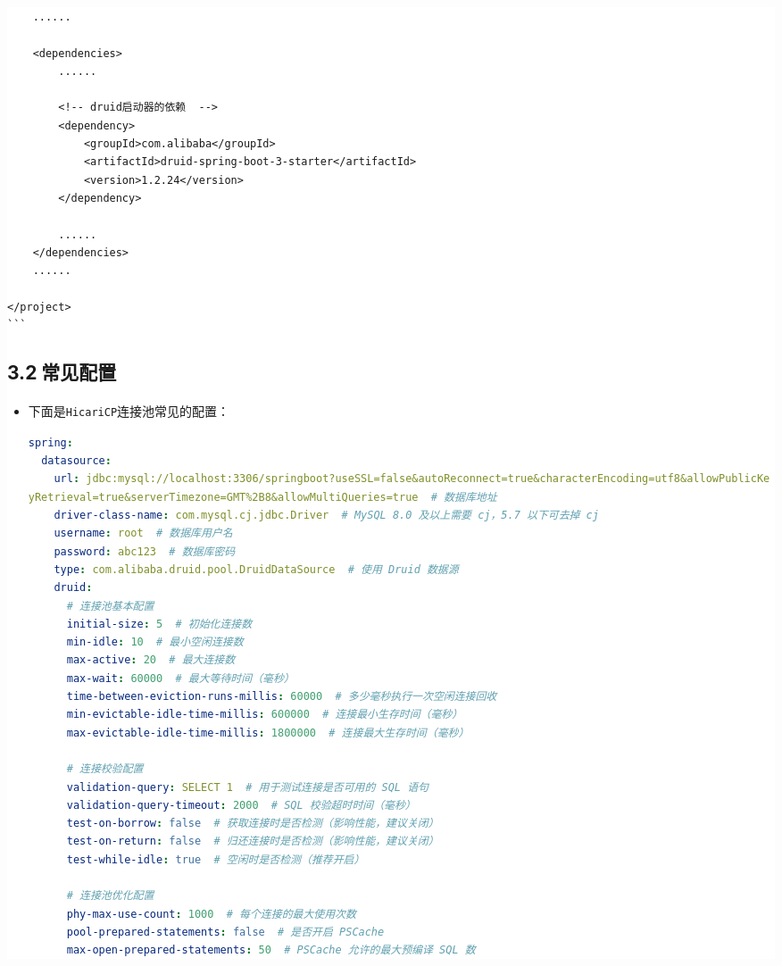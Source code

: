    	......
    
        <dependencies>
    		......
    
            <!-- druid启动器的依赖  -->
            <dependency>
                <groupId>com.alibaba</groupId>
                <artifactId>druid-spring-boot-3-starter</artifactId>
                <version>1.2.24</version>
            </dependency>
    
            ......
        </dependencies>
    	......
    
    </project>
    ```

## 3.2 常见配置

- 下面是`HicariCP`连接池常见的配置：

    ```yaml
    spring:
      datasource:
        url: jdbc:mysql://localhost:3306/springboot?useSSL=false&autoReconnect=true&characterEncoding=utf8&allowPublicKeyRetrieval=true&serverTimezone=GMT%2B8&allowMultiQueries=true  # 数据库地址
        driver-class-name: com.mysql.cj.jdbc.Driver  # MySQL 8.0 及以上需要 cj，5.7 以下可去掉 cj
        username: root  # 数据库用户名
        password: abc123  # 数据库密码
        type: com.alibaba.druid.pool.DruidDataSource  # 使用 Druid 数据源
        druid:
          # 连接池基本配置
          initial-size: 5  # 初始化连接数
          min-idle: 10  # 最小空闲连接数
          max-active: 20  # 最大连接数
          max-wait: 60000  # 最大等待时间（毫秒）
          time-between-eviction-runs-millis: 60000  # 多少毫秒执行一次空闲连接回收
          min-evictable-idle-time-millis: 600000  # 连接最小生存时间（毫秒）
          max-evictable-idle-time-millis: 1800000  # 连接最大生存时间（毫秒）
    
          # 连接校验配置
          validation-query: SELECT 1  # 用于测试连接是否可用的 SQL 语句
          validation-query-timeout: 2000  # SQL 校验超时时间（毫秒）
          test-on-borrow: false  # 获取连接时是否检测（影响性能，建议关闭）
          test-on-return: false  # 归还连接时是否检测（影响性能，建议关闭）
          test-while-idle: true  # 空闲时是否检测（推荐开启）
    
          # 连接池优化配置
          phy-max-use-count: 1000  # 每个连接的最大使用次数
          pool-prepared-statements: false  # 是否开启 PSCache
          max-open-prepared-statements: 50  # PSCache 允许的最大预编译 SQL 数
    